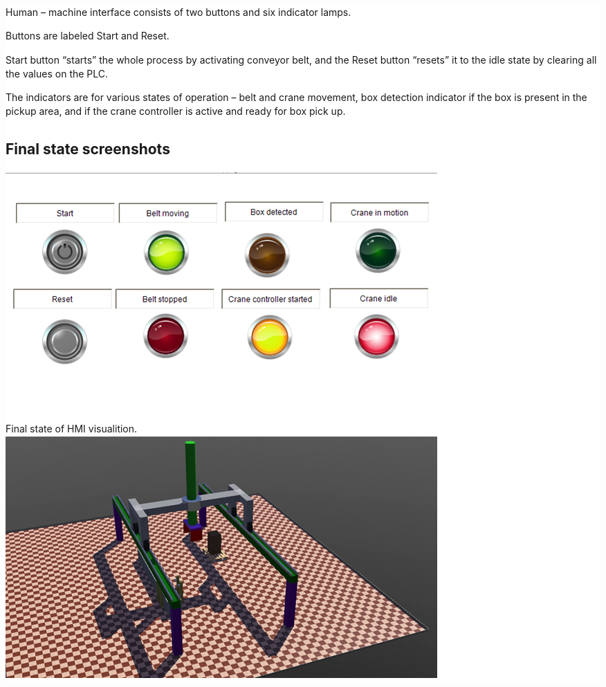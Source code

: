 
Human – machine interface consists of two buttons and six indicator lamps.

Buttons are labeled Start and Reset.

Start button “starts” the whole process by activating conveyor belt, and the Reset button “resets” it to the idle state by clearing all the values on the PLC.

The indicators are for various states of operation – belt and crane movement, box detection indicator if the box is present in the pickup area, and if the crane controller is active and ready for box pick up.

## Final state screenshots

![Alt text](./Pics/PLC_HMI_End.png "PLC HMI end state")

Final state of HMI visualition.  
![Alt text](./Pics/WebotsFin.png "Webots end state")
 